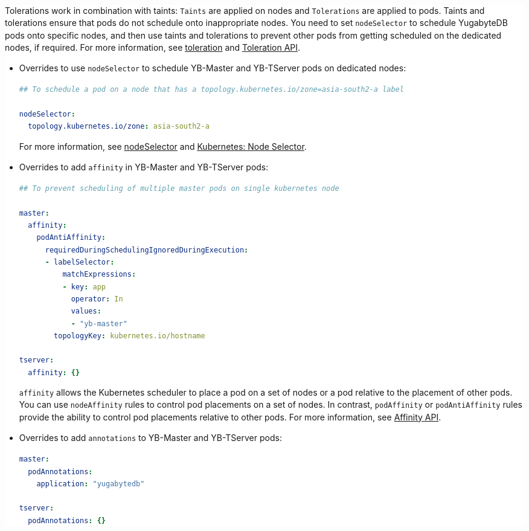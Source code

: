   Tolerations work in combination with taints: `Taints` are applied on nodes and `Tolerations` are applied to pods. Taints and tolerations ensure that pods do not schedule onto inappropriate nodes. You need to set `nodeSelector` to schedule YugabyteDB pods onto specific nodes, and then use taints and tolerations to prevent other pods from getting scheduled on the dedicated nodes, if required. For more information, see [toleration](../../../install-yugabyte-platform/install-software/kubernetes/#toleration) and [Toleration API](https://kubernetes.io/docs/reference/generated/kubernetes-api/v1.22/#toleration-v1-core).

- Overrides to use `nodeSelector` to schedule YB-Master and YB-TServer pods on dedicated nodes: 

  ```yml
  ## To schedule a pod on a node that has a topology.kubernetes.io/zone=asia-south2-a label
  
  nodeSelector:
    topology.kubernetes.io/zone: asia-south2-a
  ```

  For more information, see [nodeSelector](../../../install-yugabyte-platform/install-software/kubernetes/#nodeselector) and [Kubernetes: Node Selector](https://kubernetes.io/docs/concepts/scheduling-eviction/assign-pod-node/#nodeselector).

- Overrides to add `affinity` in YB-Master and YB-TServer pods:

  ```yml
  ## To prevent scheduling of multiple master pods on single kubernetes node
  
  master:
    affinity:
      podAntiAffinity:
        requiredDuringSchedulingIgnoredDuringExecution:
        - labelSelector:
            matchExpressions:
            - key: app
              operator: In
              values:
              - "yb-master"
          topologyKey: kubernetes.io/hostname
  
  tserver:
    affinity: {}
  ```

  `affinity` allows the Kubernetes scheduler to place a pod on a set of nodes or a pod relative to the placement of other pods. You can use `nodeAffinity` rules to control pod placements on a set of nodes. In contrast, `podAffinity` or `podAntiAffinity` rules provide the ability to control pod placements relative to other pods. For more information, see [Affinity API](https://kubernetes.io/docs/reference/generated/kubernetes-api/v1.22/#affinity-v1-core).

- Overrides to add `annotations` to YB-Master and YB-TServer pods:

  ```yml
  master:
    podAnnotations:
      application: "yugabytedb"
  
  tserver:
    podAnnotations: {}
  ```
